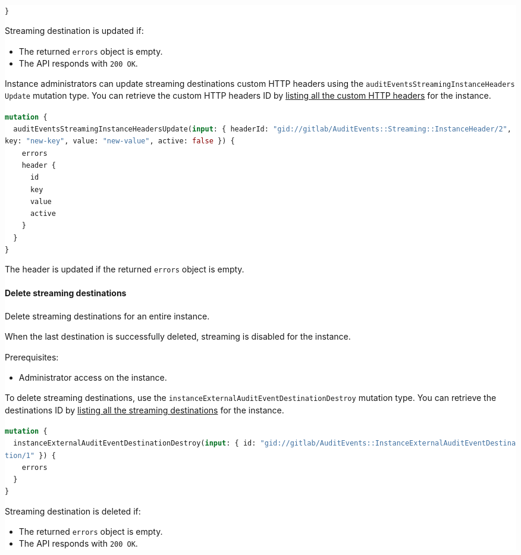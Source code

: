 ```graphql
}
```

Streaming destination is updated if:

- The returned `errors` object is empty.
- The API responds with `200 OK`.

Instance administrators can update streaming destinations custom HTTP headers using the
`auditEventsStreamingInstanceHeadersUpdate` mutation type. You can retrieve the custom HTTP headers ID
by [listing all the custom HTTP headers](#list-streaming-destinations-1) for the instance.

```graphql
mutation {
  auditEventsStreamingInstanceHeadersUpdate(input: { headerId: "gid://gitlab/AuditEvents::Streaming::InstanceHeader/2", key: "new-key", value: "new-value", active: false }) {
    errors
    header {
      id
      key
      value
      active
    }
  }
}
```

The header is updated if the returned `errors` object is empty.

#### Delete streaming destinations

Delete streaming destinations for an entire instance.

When the last destination is successfully deleted, streaming is disabled for the instance.

Prerequisites:

- Administrator access on the instance.

To delete streaming destinations, use the
`instanceExternalAuditEventDestinationDestroy` mutation type. You can retrieve the destinations ID
by [listing all the streaming destinations](#list-streaming-destinations-1) for the instance.

```graphql
mutation {
  instanceExternalAuditEventDestinationDestroy(input: { id: "gid://gitlab/AuditEvents::InstanceExternalAuditEventDestination/1" }) {
    errors
  }
}
```

Streaming destination is deleted if:

- The returned `errors` object is empty.
- The API responds with `200 OK`.
